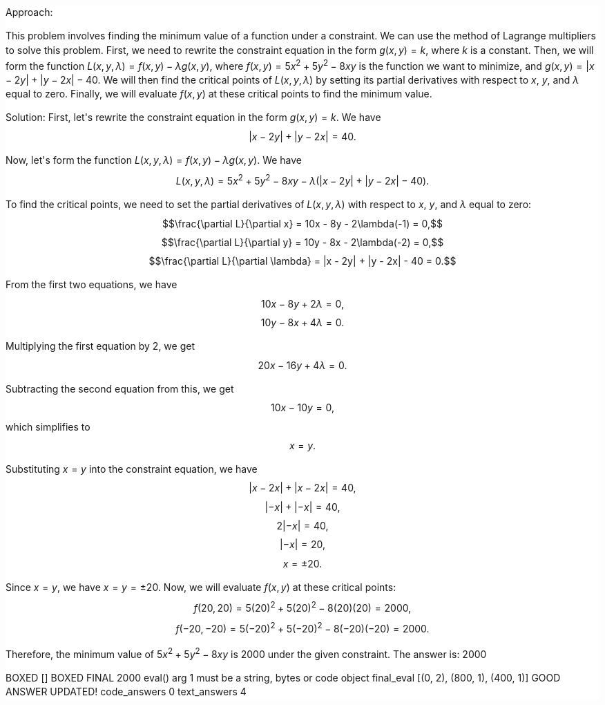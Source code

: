 Approach:


This problem involves finding the minimum value of a function under a constraint. We can use the method of Lagrange multipliers to solve this problem. First, we need to rewrite the constraint equation in the form $g(x, y) = k$, where $k$ is a constant. Then, we will form the function $L(x, y, \lambda) = f(x, y) - \lambda g(x, y)$, where $f(x, y) = 5x^2 + 5y^2 - 8xy$ is the function we want to minimize, and $g(x, y) = |x - 2y| + |y - 2x| - 40$. We will then find the critical points of $L(x, y, \lambda)$ by setting its partial derivatives with respect to $x$, $y$, and $\lambda$ equal to zero. Finally, we will evaluate $f(x, y)$ at these critical points to find the minimum value.

Solution:
First, let's rewrite the constraint equation in the form $g(x, y) = k$. We have
$$|x - 2y| + |y - 2x| = 40.$$

Now, let's form the function $L(x, y, \lambda) = f(x, y) - \lambda g(x, y)$. We have
$$L(x, y, \lambda) = 5x^2 + 5y^2 - 8xy - \lambda (|x - 2y| + |y - 2x| - 40).$$

To find the critical points, we need to set the partial derivatives of $L(x, y, \lambda)$ with respect to $x$, $y$, and $\lambda$ equal to zero:
$$\frac{\partial L}{\partial x} = 10x - 8y - 2\lambda(-1) = 0,$$
$$\frac{\partial L}{\partial y} = 10y - 8x - 2\lambda(-2) = 0,$$
$$\frac{\partial L}{\partial \lambda} = |x - 2y| + |y - 2x| - 40 = 0.$$

From the first two equations, we have
$$10x - 8y + 2\lambda = 0,$$
$$10y - 8x + 4\lambda = 0.$$

Multiplying the first equation by 2, we get
$$20x - 16y + 4\lambda = 0.$$

Subtracting the second equation from this, we get
$$10x - 10y = 0,$$
which simplifies to
$$x = y.$$

Substituting $x = y$ into the constraint equation, we have
$$|x - 2x| + |x - 2x| = 40,$$
$$|-x| + |-x| = 40,$$
$$2|-x| = 40,$$
$$|-x| = 20,$$
$$x = \pm 20.$$

Since $x = y$, we have $x = y = \pm 20$. Now, we will evaluate $f(x, y)$ at these critical points:
$$f(20, 20) = 5(20)^2 + 5(20)^2 - 8(20)(20) = 2000,$$
$$f(-20, -20) = 5(-20)^2 + 5(-20)^2 - 8(-20)(-20) = 2000.$$

Therefore, the minimum value of $5x^2 + 5y^2 - 8xy$ is 2000 under the given constraint. The answer is: $2000$

BOXED []
BOXED FINAL 2000
eval() arg 1 must be a string, bytes or code object final_eval
[(0, 2), (800, 1), (400, 1)]
GOOD ANSWER UPDATED!
code_answers 0 text_answers 4
